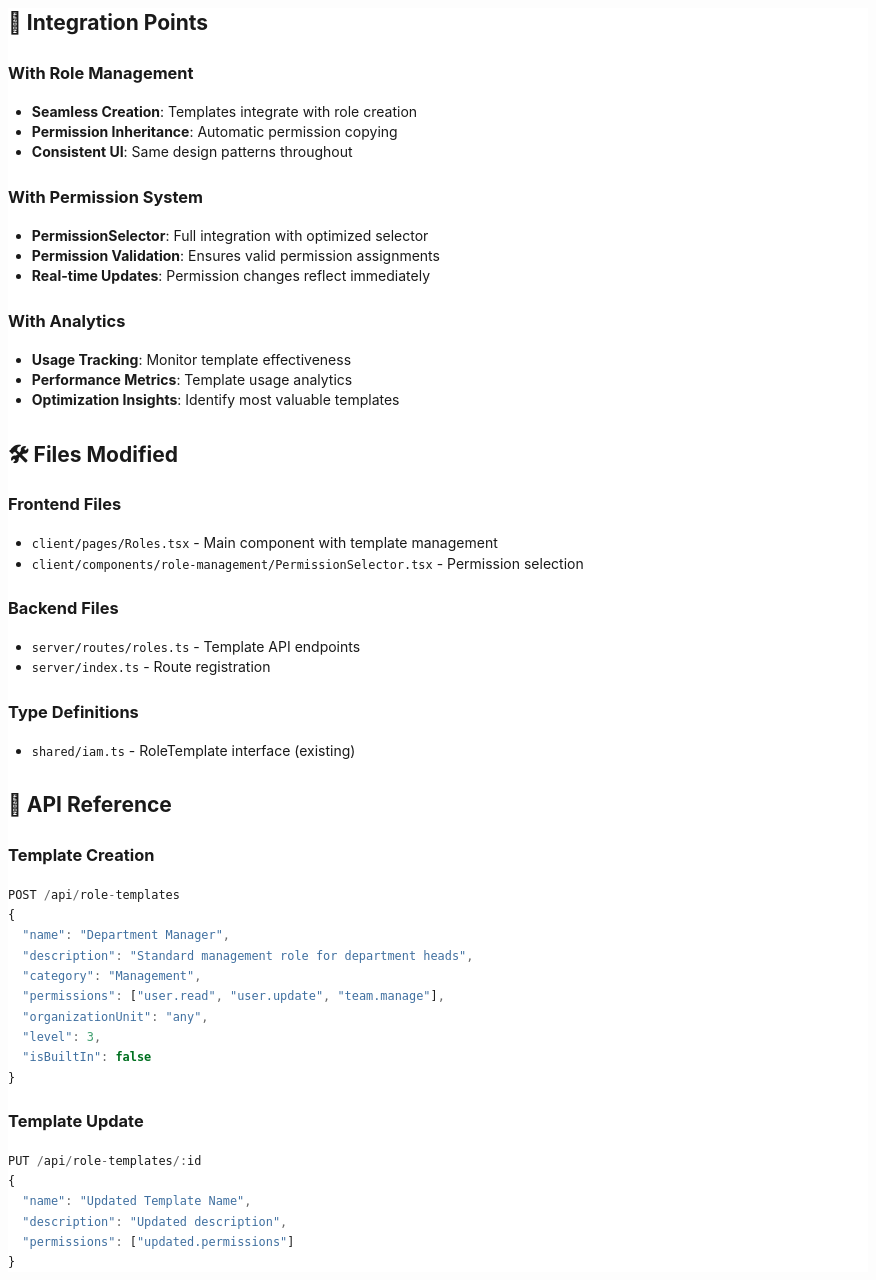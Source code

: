 ## 🔄 Integration Points

### With Role Management
- **Seamless Creation**: Templates integrate with role creation
- **Permission Inheritance**: Automatic permission copying
- **Consistent UI**: Same design patterns throughout

### With Permission System
- **PermissionSelector**: Full integration with optimized selector
- **Permission Validation**: Ensures valid permission assignments
- **Real-time Updates**: Permission changes reflect immediately

### With Analytics
- **Usage Tracking**: Monitor template effectiveness
- **Performance Metrics**: Template usage analytics
- **Optimization Insights**: Identify most valuable templates

## 🛠️ Files Modified

### Frontend Files
- `client/pages/Roles.tsx` - Main component with template management
- `client/components/role-management/PermissionSelector.tsx` - Permission selection

### Backend Files
- `server/routes/roles.ts` - Template API endpoints
- `server/index.ts` - Route registration

### Type Definitions
- `shared/iam.ts` - RoleTemplate interface (existing)

## 📝 API Reference

### Template Creation
```typescript
POST /api/role-templates
{
  "name": "Department Manager",
  "description": "Standard management role for department heads",
  "category": "Management",
  "permissions": ["user.read", "user.update", "team.manage"],
  "organizationUnit": "any",
  "level": 3,
  "isBuiltIn": false
}
```

### Template Update
```typescript
PUT /api/role-templates/:id
{
  "name": "Updated Template Name",
  "description": "Updated description",
  "permissions": ["updated.permissions"]
}
```
